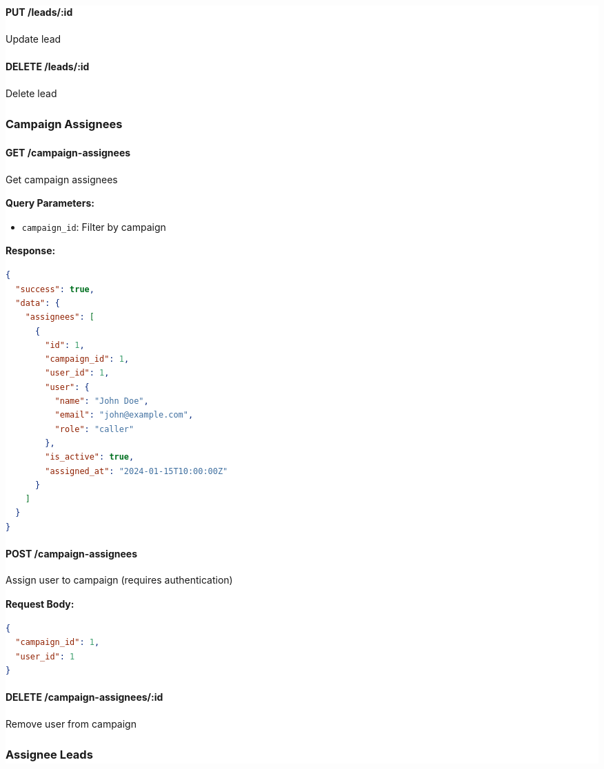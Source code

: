#### PUT /leads/:id
Update lead

#### DELETE /leads/:id
Delete lead

### Campaign Assignees

#### GET /campaign-assignees
Get campaign assignees

**Query Parameters:**
- `campaign_id`: Filter by campaign

**Response:**
```json
{
  "success": true,
  "data": {
    "assignees": [
      {
        "id": 1,
        "campaign_id": 1,
        "user_id": 1,
        "user": {
          "name": "John Doe",
          "email": "john@example.com",
          "role": "caller"
        },
        "is_active": true,
        "assigned_at": "2024-01-15T10:00:00Z"
      }
    ]
  }
}
```

#### POST /campaign-assignees
Assign user to campaign (requires authentication)

**Request Body:**
```json
{
  "campaign_id": 1,
  "user_id": 1
}
```

#### DELETE /campaign-assignees/:id
Remove user from campaign

### Assignee Leads
